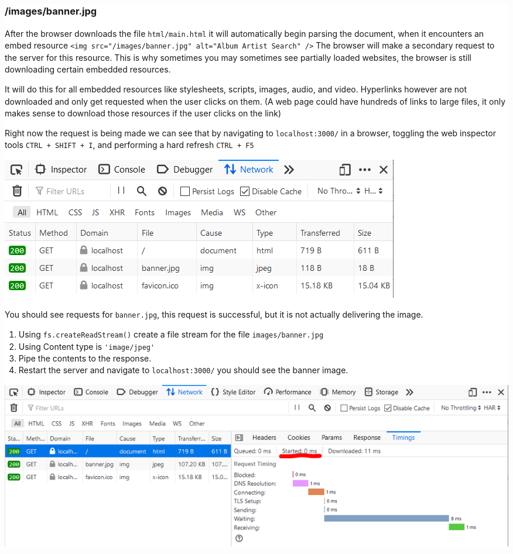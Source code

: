 ### /images/banner.jpg

After the browser downloads the file `html/main.html` it will automatically begin parsing the document, when it encounters an embed resource `<img src="/images/banner.jpg" alt="Album Artist Search" />`  The browser will make a secondary request to the server for this resource.  This is why sometimes you may sometimes see partially loaded websites, the browser is still downloading certain embedded resources.

It will do this for all embedded resources like stylesheets, scripts, images, audio, and video.  Hyperlinks however are not downloaded and only get requested when the user clicks on them.  (A web page could have hundreds of links to large files, it only makes sense to download those resources if the user clicks on the link)

Right now the request is being made we can see that by navigating to `localhost:3000/` in a browser, toggling the web inspector tools `CTRL + SHIFT + I`, and performing a hard refresh `CTRL + F5`

![005edit](005edit.PNG)

You should see requests for `banner.jpg`, this request is successful, but it is not actually delivering the image.



1. Using `fs.createReadStream()` create a file stream for the file `images/banner.jpg`
2. Using Content type is `'image/jpeg'`
3. Pipe the contents to the response.
4. Restart the server and navigate to `localhost:3000/` you should see the banner image.



![006edit](006edit.PNG)
